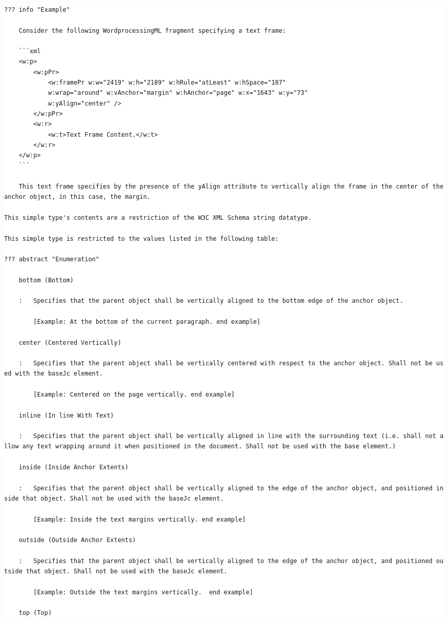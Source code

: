    ??? info "Example"

        Consider the following WordprocessingML fragment specifying a text frame:

        ```xml
        <w:p>
            <w:pPr>
                <w:framePr w:w="2419" w:h="2189" w:hRule="atLeast" w:hSpace="187"
                w:wrap="around" w:vAnchor="margin" w:hAnchor="page" w:x="1643" w:y="73"
                w:yAlign="center" />
            </w:pPr>
            <w:r>
                <w:t>Text Frame Content.</w:t>
            </w:r>
        </w:p>
        ```

        This text frame specifies by the presence of the yAlign attribute to vertically align the frame in the center of the anchor object, in this case, the margin. 
    
    This simple type's contents are a restriction of the W3C XML Schema string datatype.

    This simple type is restricted to the values listed in the following table:

    ??? abstract "Enumeration"

        bottom (Bottom)

        :   Specifies that the parent object shall be vertically aligned to the bottom edge of the anchor object.

            [Example: At the bottom of the current paragraph. end example]

        center (Centered Vertically)

        :   Specifies that the parent object shall be vertically centered with respect to the anchor object. Shall not be used with the baseJc element. 

            [Example: Centered on the page vertically. end example]

        inline (In line With Text)

        :   Specifies that the parent object shall be vertically aligned in line with the surrounding text (i.e. shall not allow any text wrapping around it when positioned in the document. Shall not be used with the base element.)

        inside (Inside Anchor Extents)

        :   Specifies that the parent object shall be vertically aligned to the edge of the anchor object, and positioned inside that object. Shall not be used with the baseJc element.

            [Example: Inside the text margins vertically. end example]

        outside (Outside Anchor Extents) 

        :   Specifies that the parent object shall be vertically aligned to the edge of the anchor object, and positioned outside that object. Shall not be used with the baseJc element.

            [Example: Outside the text margins vertically.  end example]

        top (Top) 
